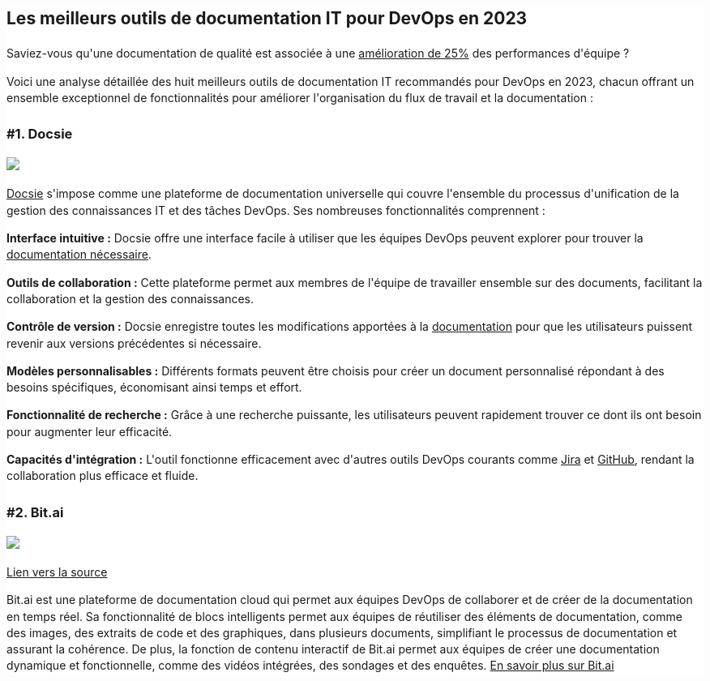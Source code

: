 ## Les meilleurs outils de documentation IT pour DevOps en 2023

Saviez-vous qu'une documentation de qualité est associée à une [amélioration de 25%](https://devops.com/latest-dora-report-highlights-importance-of-devops-culture/) des performances d'équipe ?

Voici une analyse détaillée des huit meilleurs outils de documentation IT recommandés pour DevOps en 2023, chacun offrant un ensemble exceptionnel de fonctionnalités pour améliorer l'organisation du flux de travail et la documentation :

### #1. Docsie

![](https://cdn.docsie.io/workspace_PfNzfGj3YfKKtTO4T/doc_QiqgSuNoJpspcExF3/file_NU9uh8XJoZl47EB4k/image4.jpg)

[Docsie](https://www.docsie.io/) s'impose comme une plateforme de documentation universelle qui couvre l'ensemble du processus d'unification de la gestion des connaissances IT et des tâches DevOps. Ses nombreuses fonctionnalités comprennent :

**Interface intuitive :** Docsie offre une interface facile à utiliser que les équipes DevOps peuvent explorer pour trouver la [documentation nécessaire](https://www.docsie.io/blog/articles/what-is-process-documentation-and-why-is-it-important/).

**Outils de collaboration :** Cette plateforme permet aux membres de l'équipe de travailler ensemble sur des documents, facilitant la collaboration et la gestion des connaissances.

**Contrôle de version :** Docsie enregistre toutes les modifications apportées à la [documentation](https://www.docsie.io/blog/articles/do-you-want-to-create-informative-user-guides-our-10-top-tips-can-help/) pour que les utilisateurs puissent revenir aux versions précédentes si nécessaire.

**Modèles personnalisables :** Différents formats peuvent être choisis pour créer un document personnalisé répondant à des besoins spécifiques, économisant ainsi temps et effort.

**Fonctionnalité de recherche :** Grâce à une recherche puissante, les utilisateurs peuvent rapidement trouver ce dont ils ont besoin pour augmenter leur efficacité.

**Capacités d'intégration :** L'outil fonctionne efficacement avec d'autres outils DevOps courants comme [Jira](https://www.atlassian.com/software/jira) et [GitHub](https://github.com/), rendant la collaboration plus efficace et fluide.

### #2. Bit.ai 

![](https://cdn.docsie.io/workspace_PfNzfGj3YfKKtTO4T/doc_QiqgSuNoJpspcExF3/file_54s4d8BFvr8gE87gW/image9.jpg)

[Lien vers la source](https://www.google.com/url?sa=i&url=https%3A%2F%2Fbit.ai%2F&psig=AOvVaw1Rod16YtE-JqAHCSHAMoaV&ust=1698676381321000&source=images&cd=vfe&opi=89978449&ved=0CBIQjRxqFwoTCOD9wea8m4IDFQAAAAAdAAAAABAb)

Bit.ai est une plateforme de documentation cloud qui permet aux équipes DevOps de collaborer et de créer de la documentation en temps réel. Sa fonctionnalité de blocs intelligents permet aux équipes de réutiliser des éléments de documentation, comme des images, des extraits de code et des graphiques, dans plusieurs documents, simplifiant le processus de documentation et assurant la cohérence. De plus, la fonction de contenu interactif de Bit.ai permet aux équipes de créer une documentation dynamique et fonctionnelle, comme des vidéos intégrées, des sondages et des enquêtes. [En savoir plus sur Bit.ai](https://bit.ai/)
